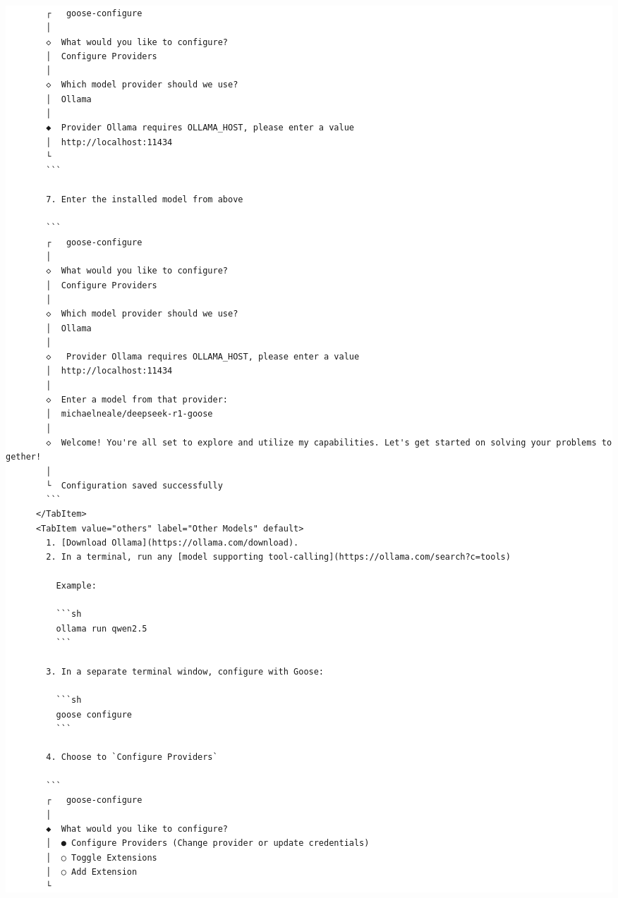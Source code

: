 ```
        ┌   goose-configure 
        │
        ◇  What would you like to configure?
        │  Configure Providers 
        │
        ◇  Which model provider should we use?
        │  Ollama 
        │
        ◆  Provider Ollama requires OLLAMA_HOST, please enter a value
        │  http://localhost:11434
        └
        ```

        7. Enter the installed model from above

        ```
        ┌   goose-configure 
        │
        ◇  What would you like to configure?
        │  Configure Providers 
        │
        ◇  Which model provider should we use?
        │  Ollama 
        │
        ◇   Provider Ollama requires OLLAMA_HOST, please enter a value
        │  http://localhost:11434  
        │    
        ◇  Enter a model from that provider:
        │  michaelneale/deepseek-r1-goose
        │
        ◇  Welcome! You're all set to explore and utilize my capabilities. Let's get started on solving your problems together!
        │
        └  Configuration saved successfully
        ```
      </TabItem>
      <TabItem value="others" label="Other Models" default>
        1. [Download Ollama](https://ollama.com/download). 
        2. In a terminal, run any [model supporting tool-calling](https://ollama.com/search?c=tools)

          Example:

          ```sh
          ollama run qwen2.5
          ```

        3. In a separate terminal window, configure with Goose:

          ```sh
          goose configure
          ```

        4. Choose to `Configure Providers`

        ```
        ┌   goose-configure 
        │
        ◆  What would you like to configure?
        │  ● Configure Providers (Change provider or update credentials)
        │  ○ Toggle Extensions 
        │  ○ Add Extension 
        └  
```